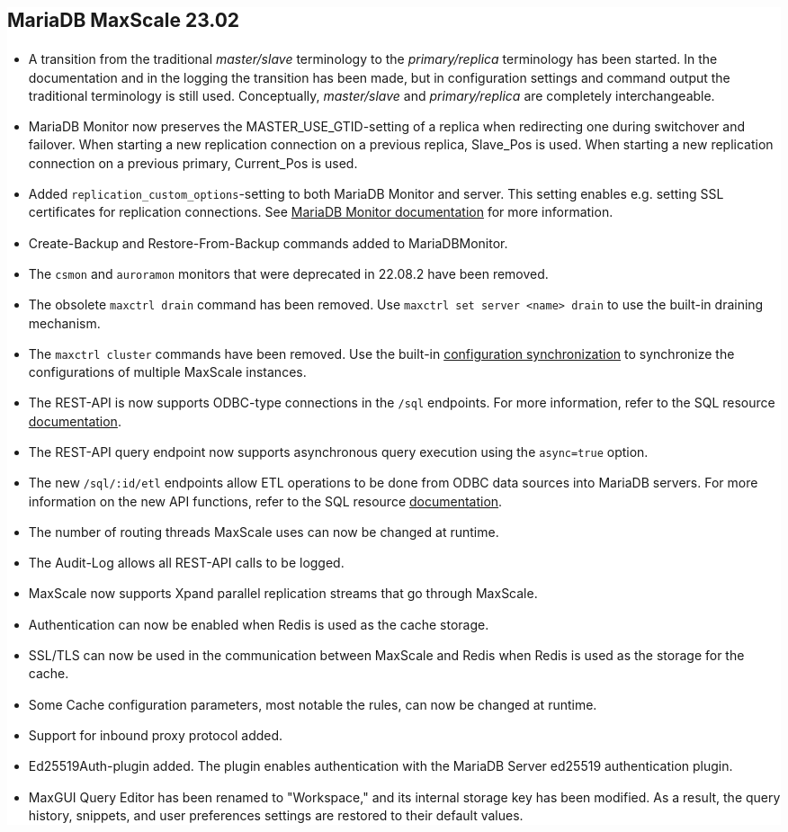 ## MariaDB MaxScale 23.02

* A transition from the traditional _master/slave_ terminology to the
  _primary/replica_ terminology has been started. In the documentation
  and in the logging the transition has been made, but in configuration
  settings and command output the traditional terminology is still used.
  Conceptually,  _master/slave_ and _primary/replica_ are completely
  interchangeable.

* MariaDB Monitor now preserves the MASTER_USE_GTID-setting of a replica when
  redirecting one during switchover and failover. When starting a new
  replication connection on a previous replica, Slave_Pos is used. When starting
  a new replication connection on a previous primary, Current_Pos is used.

* Added `replication_custom_options`-setting to both MariaDB Monitor and server.
  This setting enables e.g. setting SSL certificates for replication
  connections. See [MariaDB Monitor documentation](Monitors/MariaDB-Monitor.md#replication_custom_options)
  for more information.

* Create-Backup and Restore-From-Backup commands added to MariaDBMonitor.

* The `csmon` and `auroramon` monitors that were deprecated in 22.08.2
  have been removed.

* The obsolete `maxctrl drain` command has been removed. Use `maxctrl set server
  <name> drain` to use the built-in draining mechanism.

* The `maxctrl cluster` commands have been removed. Use the built-in
  [configuration synchronization](Getting-Started/Configuration-Guide.md#configuration-synchronization)
  to synchronize the configurations of multiple MaxScale instances.

* The REST-API is now supports ODBC-type connections in the `/sql`
  endpoints. For more information, refer to the SQL resource
  [documentation](./REST-API/Resources-SQL.md#open-sql-connection-to-server).

* The REST-API query endpoint now supports asynchronous query execution
  using the `async=true` option.

* The new `/sql/:id/etl` endpoints allow ETL operations to be done from
  ODBC data sources into MariaDB servers. For more information on the
  new API functions, refer to the SQL resource
  [documentation](./REST-API/Resources-SQL.md#prepare-etl-operation).

* The number of routing threads MaxScale uses can now be changed at runtime.

* The Audit-Log allows all REST-API calls to be logged.

* MaxScale now supports Xpand parallel replication streams that go through
  MaxScale.

* Authentication can now be enabled when Redis is used as the cache storage.
* SSL/TLS can now be used in the communication between MaxScale and Redis
  when Redis is used as the storage for the cache.
* Some Cache configuration parameters, most notable the rules, can now be
  changed at runtime.
* Support for inbound proxy protocol added.
* Ed25519Auth-plugin added. The plugin enables authentication with the
  MariaDB Server ed25519 authentication plugin.
* MaxGUI Query Editor has been renamed to "Workspace," and its internal storage
  key has been modified. As a result, the query history, snippets, and user
  preferences settings are restored to their default values.
